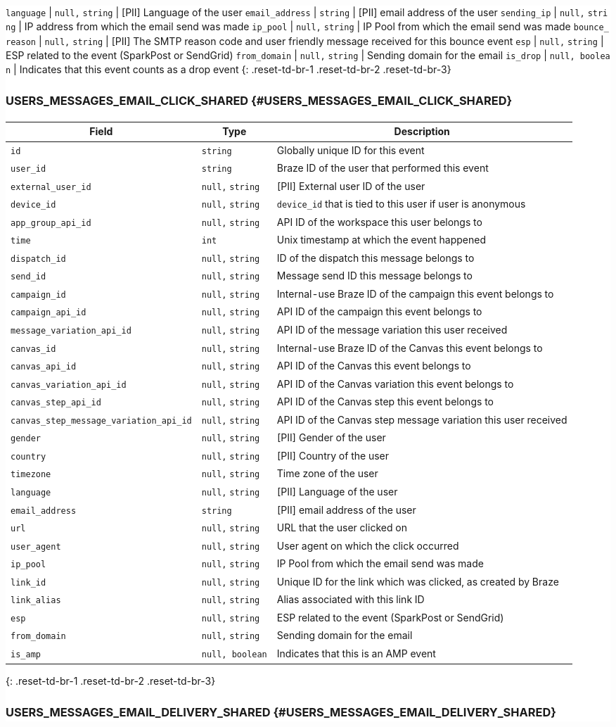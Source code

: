 `language` | `null,`&nbsp;`string` | [PII] Language of the user
`email_address` | `string` | [PII] email address of the user
`sending_ip` | `null,`&nbsp;`string` | IP address from which the email send was made
`ip_pool` | `null,`&nbsp;`string` | IP Pool from which the email send was made
`bounce_reason` | `null,`&nbsp;`string` | [PII] The SMTP reason code and user friendly message received for this bounce event
`esp` | `null,`&nbsp;`string` | ESP related to the event (SparkPost or SendGrid)
`from_domain` | `null,`&nbsp;`string` | Sending domain for the email
`is_drop` | `null, boolean` | Indicates that this event counts as a drop event
{: .reset-td-br-1 .reset-td-br-2 .reset-td-br-3}

### USERS_MESSAGES_EMAIL_CLICK_SHARED {#USERS_MESSAGES_EMAIL_CLICK_SHARED}

Field | Type | Description
------|------|------------
`id` | `string` | Globally unique ID for this event
`user_id` | `string` | Braze ID of the user that performed this event
`external_user_id` | `null,`&nbsp;`string` | [PII] External user ID of the user
`device_id` | `null,`&nbsp;`string` | `device_id` that is tied to this user if user is anonymous
`app_group_api_id` | `null,`&nbsp;`string` | API ID of the workspace this user belongs to
`time` | `int` | Unix timestamp at which the event happened
`dispatch_id` | `null,`&nbsp;`string` | ID of the dispatch this message belongs to
`send_id` | `null,`&nbsp;`string` | Message send ID this message belongs to
`campaign_id` | `null,`&nbsp;`string` | Internal-use Braze ID of the campaign this event belongs to
`campaign_api_id` | `null,`&nbsp;`string` | API ID of the campaign this event belongs to
`message_variation_api_id` | `null,`&nbsp;`string` | API ID of the message variation this user received
`canvas_id` | `null,`&nbsp;`string` | Internal-use Braze ID of the Canvas this event belongs to
`canvas_api_id` | `null,`&nbsp;`string` | API ID of the Canvas this event belongs to
`canvas_variation_api_id` | `null,`&nbsp;`string` | API ID of the Canvas variation this event belongs to
`canvas_step_api_id` | `null,`&nbsp;`string` | API ID of the Canvas step this event belongs to
`canvas_step_message_variation_api_id` | `null,`&nbsp;`string` | API ID of the Canvas step message variation this user received
`gender` | `null,`&nbsp;`string` | [PII] Gender of the user
`country` | `null,`&nbsp;`string` | [PII] Country of the user
`timezone` | `null,`&nbsp;`string` | Time zone of the user
`language` | `null,`&nbsp;`string` | [PII] Language of the user
`email_address` | `string` | [PII] email address of the user
`url` | `null,`&nbsp;`string` | URL that the user clicked on
`user_agent` | `null,`&nbsp;`string` | User agent on which the click occurred
`ip_pool` | `null,`&nbsp;`string` | IP Pool from which the email send was made
`link_id` | `null,`&nbsp;`string` | Unique ID for the link which was clicked, as created by Braze
`link_alias` | `null,`&nbsp;`string` | Alias associated with this link ID
`esp` | `null,`&nbsp;`string` | ESP related to the event (SparkPost or SendGrid)
`from_domain` | `null,`&nbsp;`string` | Sending domain for the email
`is_amp` | `null, boolean` | Indicates that this is an AMP event
{: .reset-td-br-1 .reset-td-br-2 .reset-td-br-3}

### USERS_MESSAGES_EMAIL_DELIVERY_SHARED {#USERS_MESSAGES_EMAIL_DELIVERY_SHARED}
